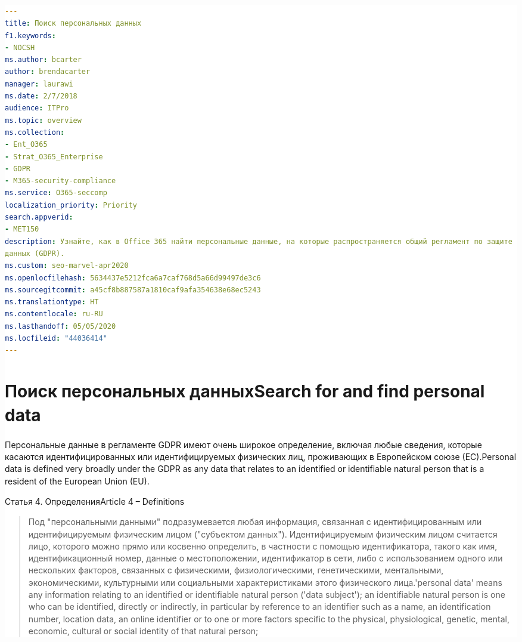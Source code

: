 ```yaml
---
title: Поиск персональных данных
f1.keywords:
- NOCSH
ms.author: bcarter
author: brendacarter
manager: laurawi
ms.date: 2/7/2018
audience: ITPro
ms.topic: overview
ms.collection:
- Ent_O365
- Strat_O365_Enterprise
- GDPR
- M365-security-compliance
ms.service: O365-seccomp
localization_priority: Priority
search.appverid:
- MET150
description: Узнайте, как в Office 365 найти персональные данные, на которые распространяется общий регламент по защите данных (GDPR).
ms.custom: seo-marvel-apr2020
ms.openlocfilehash: 5634437e5212fca6a7caf768d5a66d99497de3c6
ms.sourcegitcommit: a45cf8b887587a1810caf9afa354638e68ec5243
ms.translationtype: HT
ms.contentlocale: ru-RU
ms.lasthandoff: 05/05/2020
ms.locfileid: "44036414"
---
```

# <a name="search-for-and-find-personal-data"></a><span data-ttu-id="a7b69-103">Поиск персональных данных</span><span class="sxs-lookup"><span data-stu-id="a7b69-103">Search for and find personal data</span></span>

<span data-ttu-id="a7b69-104">Персональные данные в регламенте GDPR имеют очень широкое определение, включая любые сведения, которые касаются идентифицированных или идентифицируемых физических лиц, проживающих в Европейском союзе (ЕС).</span><span class="sxs-lookup"><span data-stu-id="a7b69-104">Personal data is defined very broadly under the GDPR as any data that relates to an identified or identifiable natural person that is a resident of the European Union (EU).</span></span>

<span data-ttu-id="a7b69-105">Статья 4. Определения</span><span class="sxs-lookup"><span data-stu-id="a7b69-105">Article 4 – Definitions</span></span>

> <span data-ttu-id="a7b69-106">Под "персональными данными" подразумевается любая информация, связанная с идентифицированным или идентифицируемым физическим лицом ("субъектом данных"). Идентифицируемым физическим лицом считается лицо, которого можно прямо или косвенно определить, в частности с помощью идентификатора, такого как имя, идентификационный номер, данные о местоположении, идентификатор в сети, либо с использованием одного или нескольких факторов, связанных с физическими, физиологическими, генетическими, ментальными, экономическими, культурными или социальными характеристиками этого физического лица.</span><span class="sxs-lookup"><span data-stu-id="a7b69-106">'personal data' means any information relating to an identified or identifiable natural person ('data subject'); an identifiable natural person is one who can be identified, directly or indirectly, in particular by reference to an identifier such as a name, an identification number, location data, an online identifier or to one or more factors specific to the physical, physiological, genetic, mental, economic, cultural or social identity of that natural person;</span></span>
